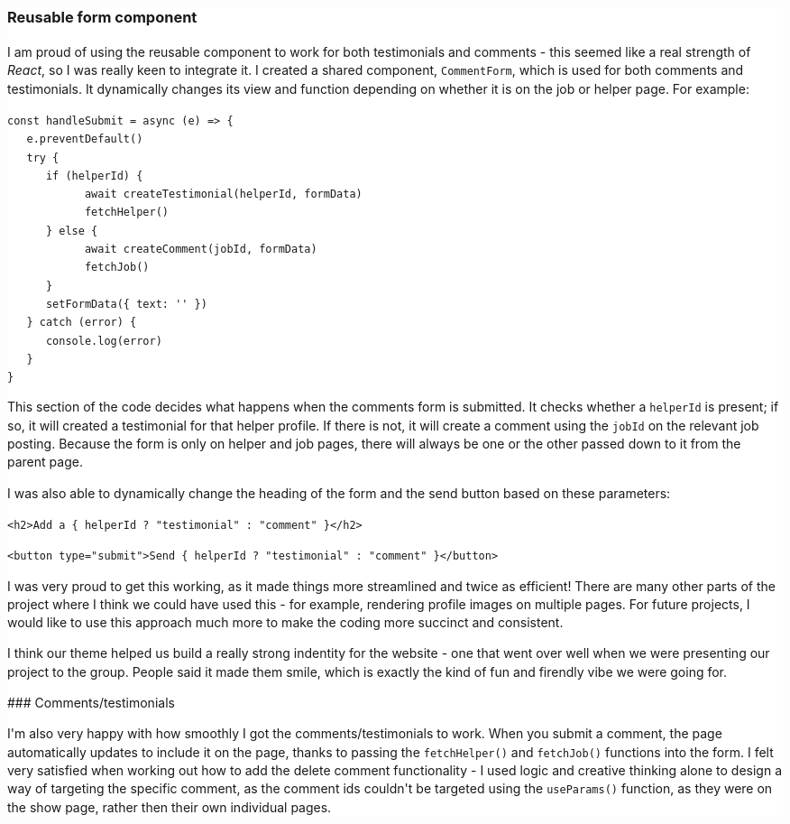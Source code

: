 ### Reusable form component

I am proud of using the reusable component to work for both testimonials and comments - this seemed like a real strength of *React*, so I was really keen to integrate it. I created a shared component, `CommentForm`, which is used for both comments and testimonials. It dynamically changes its view and function depending on whether it is on the job or helper page. For example:

```
const handleSubmit = async (e) => {
   e.preventDefault()
   try {
      if (helperId) {
            await createTestimonial(helperId, formData)
            fetchHelper()
      } else {
            await createComment(jobId, formData)
            fetchJob()
      }
      setFormData({ text: '' })
   } catch (error) {
      console.log(error)
   }
}
```

This section of the code decides what happens when the comments form is submitted. It checks whether a `helperId` is present; if so, it will created a testimonial for that helper profile. If there is not, it will create a comment using the `jobId` on the relevant job posting. Because the form is only on helper and job pages, there will always be one or the other passed down to it from the parent page.

I was also able to dynamically change the heading of the form and the send button based on these parameters:

```
<h2>Add a { helperId ? "testimonial" : "comment" }</h2>
```
```
<button type="submit">Send { helperId ? "testimonial" : "comment" }</button>
```

I was very proud to get this working, as it made things more streamlined and twice as efficient! There are many other parts of the project where I think we could have used this - for example, rendering profile images on multiple pages. For future projects, I would like to use this approach much more to make the coding more succinct and consistent.

I think our theme helped us build a really strong indentity for the website - one that went over well when we were presenting our project to the group. People said it made them smile, which is exactly the kind of fun and firendly vibe we were going for.

### Comments/testimonials

I'm also very happy with how smoothly I got the comments/testimonials to work. When you submit a comment, the page automatically updates to include it on the page, thanks to passing the `fetchHelper()` and `fetchJob()` functions into the form. I felt very satisfied when working out how to add the delete comment functionality - I used logic and creative thinking alone to design a way of targeting the specific comment, as the comment ids couldn't be targeted using the `useParams()` function, as they were on the show page, rather then their own individual pages.
